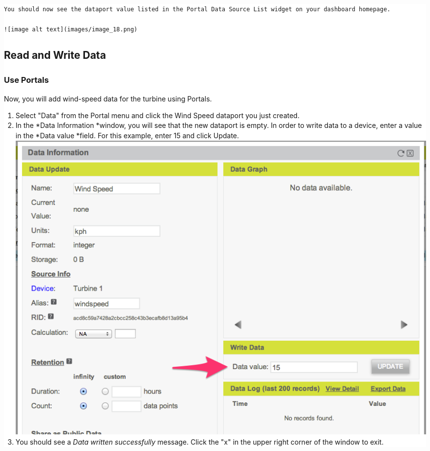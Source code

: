     You should now see the dataport value listed in the Portal Data Source List widget on your dashboard homepage.

    ![image alt text](images/image_18.png)

## Read and Write Data 

### Use Portals

Now, you will add wind-speed data for the turbine using Portals. 
1. Select "Data" from the Portal menu and click the Wind Speed dataport you just created.
2. In the *Data Information *window, you will see that the new dataport is empty. In order to write data to a device, enter a value in the *Data value *field. For this example, enter 15 and click Update.
    ![image alt text](images/image_19.png)
3. You should see a *Data written successfully* message. Click the "x" in the upper right corner of the window to exit.